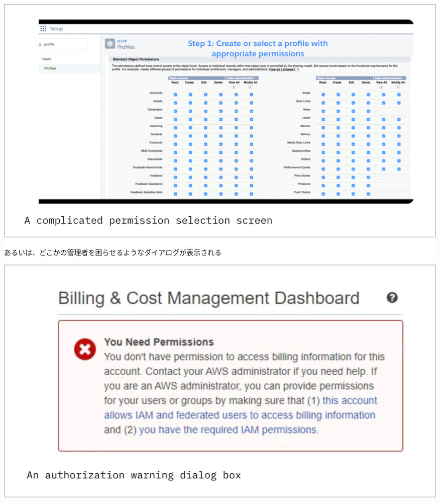 ![alt text](<assets/CleanShot 2024-10-25 at 20.10.04@2x.png>)

あるいは、どこかの管理者を困らせるようなダイアログが表示される

![alt text](<assets/CleanShot 2024-10-25 at 20.11.55@2x.png>)
